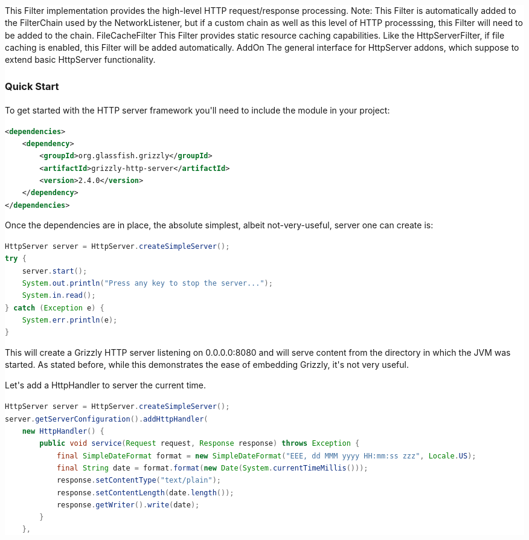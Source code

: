 <td align="left">This Filter implementation provides the high-level HTTP request/response processing. Note: This Filter is automatically added to the FilterChain used by the NetworkListener, but if a custom chain as well as this level of HTTP processsing, this Filter will need to be added to the chain.</td>
</tr>
<tr class="odd">
<td align="left">FileCacheFilter</td>
<td align="left">This Filter provides static resource caching capabilities. Like the HttpServerFilter, if file caching is enabled, this Filter will be added automatically.</td>
</tr>
<tr class="even">
<td align="left">AddOn</td>
<td align="left">The general interface for HttpServer addons, which suppose to extend basic HttpServer functionality.</td>
</tr>
</tbody>
</table>

### Quick Start

To get started with the HTTP server framework you'll need to include the
module in your project:

```xml
<dependencies>
    <dependency>
        <groupId>org.glassfish.grizzly</groupId>
        <artifactId>grizzly-http-server</artifactId>
        <version>2.4.0</version>
    </dependency>
</dependencies>
```

Once the dependencies are in place, the absolute simplest, albeit
not-very-useful, server one can create is:

```java
HttpServer server = HttpServer.createSimpleServer();
try {
    server.start();
    System.out.println("Press any key to stop the server...");
    System.in.read();
} catch (Exception e) {
    System.err.println(e);
}
```

This will create a Grizzly HTTP server listening on 0.0.0.0:8080 and
will serve content from the directory in which the JVM was started. As
stated before, while this demonstrates the ease of embedding Grizzly,
it's not very useful.

Let's add a HttpHandler to server the current time.

```java
HttpServer server = HttpServer.createSimpleServer();
server.getServerConfiguration().addHttpHandler(
    new HttpHandler() {
        public void service(Request request, Response response) throws Exception {
            final SimpleDateFormat format = new SimpleDateFormat("EEE, dd MMM yyyy HH:mm:ss zzz", Locale.US);
            final String date = format.format(new Date(System.currentTimeMillis()));
            response.setContentType("text/plain");
            response.setContentLength(date.length());
            response.getWriter().write(date);
        }
    },
```